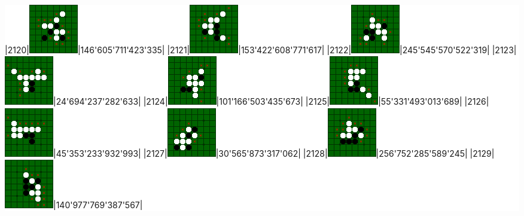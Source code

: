 |2120|![Image](https://raw.githubusercontent.com/PanicSheep/ReversiPerftCUDA/master/docs/ply7/-------------O------O-----OOX------XOO----X-OX------------------.png)|146'605'711'423'335|
|2121|![Image](https://raw.githubusercontent.com/PanicSheep/ReversiPerftCUDA/master/docs/ply7/-------------O-----OO-----OOX-----XOX-------XO------------------.png)|153'422'608'771'617|
|2122|![Image](https://raw.githubusercontent.com/PanicSheep/ReversiPerftCUDA/master/docs/ply7/-------------------O-------OOX----XXOO----OX-O------------------.png)|245'545'570'522'319|
|2123|![Image](https://raw.githubusercontent.com/PanicSheep/ReversiPerftCUDA/master/docs/ply7/-----------------O---O----OOOOO----OX------OX-------------------.png)|24'694'237'282'633|
|2124|![Image](https://raw.githubusercontent.com/PanicSheep/ReversiPerftCUDA/master/docs/ply7/---------------------O-----OOX-----OOO----XXO-------O-----------.png)|101'166'503'435'673|
|2125|![Image](https://raw.githubusercontent.com/PanicSheep/ReversiPerftCUDA/master/docs/ply7/-------------------OOO-----OO------OX------XXO--------O---------.png)|55'331'493'013'689|
|2126|![Image](https://raw.githubusercontent.com/PanicSheep/ReversiPerftCUDA/master/docs/ply7/-----------------O-------OOOOO---OOXX-------X-------------------.png)|45'353'233'932'993|
|2127|![Image](https://raw.githubusercontent.com/PanicSheep/ReversiPerftCUDA/master/docs/ply7/---------------------------OX-----OXO----OOO-----XOX------------.png)|30'565'873'317'062|
|2128|![Image](https://raw.githubusercontent.com/PanicSheep/ReversiPerftCUDA/master/docs/ply7/-------------------O-------OOX----OOXO----XXX-------------------.png)|256'752'285'589'245|
|2129|![Image](https://raw.githubusercontent.com/PanicSheep/ReversiPerftCUDA/master/docs/ply7/-------------------O-------XOX-----XXO-----XOO-------O----------.png)|140'977'769'387'567|